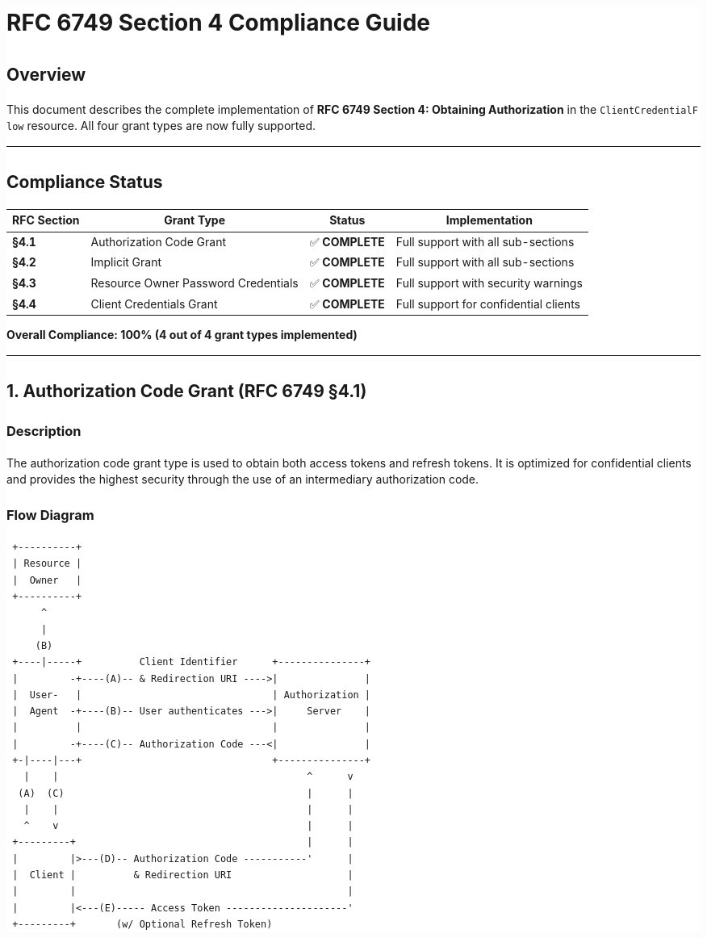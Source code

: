 # RFC 6749 Section 4 Compliance Guide

## Overview

This document describes the complete implementation of **RFC 6749 Section 4: Obtaining Authorization** in the `ClientCredentialFlow` resource. All four grant types are now fully supported.

---

## Compliance Status

| RFC Section | Grant Type | Status | Implementation |
|-------------|------------|--------|----------------|
| **§4.1** | Authorization Code Grant | ✅ **COMPLETE** | Full support with all sub-sections |
| **§4.2** | Implicit Grant | ✅ **COMPLETE** | Full support with all sub-sections |
| **§4.3** | Resource Owner Password Credentials | ✅ **COMPLETE** | Full support with security warnings |
| **§4.4** | Client Credentials Grant | ✅ **COMPLETE** | Full support for confidential clients |

**Overall Compliance: 100% (4 out of 4 grant types implemented)**

---

## 1. Authorization Code Grant (RFC 6749 §4.1)

### Description
The authorization code grant type is used to obtain both access tokens and refresh tokens. It is optimized for confidential clients and provides the highest security through the use of an intermediary authorization code.

### Flow Diagram
```
 +----------+
 | Resource |
 |  Owner   |
 +----------+
      ^
      |
     (B)
 +----|-----+          Client Identifier      +---------------+
 |         -+----(A)-- & Redirection URI ---->|               |
 |  User-   |                                 | Authorization |
 |  Agent  -+----(B)-- User authenticates --->|     Server    |
 |          |                                 |               |
 |         -+----(C)-- Authorization Code ---<|               |
 +-|----|---+                                 +---------------+
   |    |                                           ^      v
  (A)  (C)                                          |      |
   |    |                                           |      |
   ^    v                                           |      |
 +---------+                                        |      |
 |         |>---(D)-- Authorization Code -----------'      |
 |  Client |          & Redirection URI                    |
 |         |                                               |
 |         |<---(E)----- Access Token ---------------------'
 +---------+       (w/ Optional Refresh Token)
```
